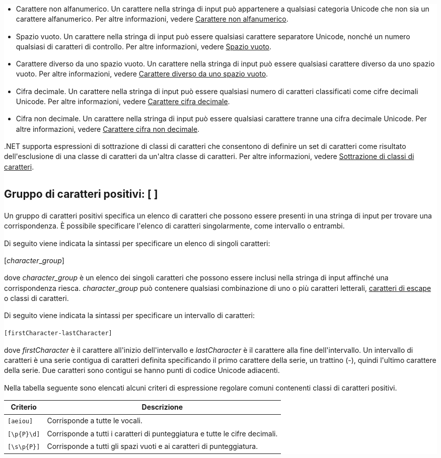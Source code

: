 * Carattere non alfanumerico. Un carattere nella stringa di input può appartenere a qualsiasi categoria Unicode che non sia un carattere alfanumerico. Per altre informazioni, vedere [Carattere non alfanumerico](#non-word-character-w).

* Spazio vuoto. Un carattere nella stringa di input può essere qualsiasi carattere separatore Unicode, nonché un numero qualsiasi di caratteri di controllo. Per altre informazioni, vedere [Spazio vuoto](#white-space-character-s).

* Carattere diverso da uno spazio vuoto. Un carattere nella stringa di input può essere qualsiasi carattere diverso da uno spazio vuoto. Per altre informazioni, vedere [Carattere diverso da uno spazio vuoto](#non-white-space-character-s).

* Cifra decimale. Un carattere nella stringa di input può essere qualsiasi numero di caratteri classificati come cifre decimali Unicode. Per altre informazioni, vedere [Carattere cifra decimale](#decimal-digit-character-d).

* Cifra non decimale. Un carattere nella stringa di input può essere qualsiasi carattere tranne una cifra decimale Unicode. Per altre informazioni, vedere [Carattere cifra non decimale](#non-digit-character-d).


.NET supporta espressioni di sottrazione di classi di caratteri che consentono di definire un set di caratteri come risultato dell'esclusione di una classe di caratteri da un'altra classe di caratteri. Per altre informazioni, vedere [Sottrazione di classi di caratteri](#character-class-subtraction).

## <a name="positive-character-group-"></a>Gruppo di caratteri positivi: [ ]

Un gruppo di caratteri positivi specifica un elenco di caratteri che possono essere presenti in una stringa di input per trovare una corrispondenza. È possibile specificare l'elenco di caratteri singolarmente, come intervallo o entrambi. 

Di seguito viene indicata la sintassi per specificare un elenco di singoli caratteri: 

[*character*_*group*]

dove *character_group* è un elenco dei singoli caratteri che possono essere inclusi nella stringa di input affinché una corrispondenza riesca. *character*_*group* può contenere qualsiasi combinazione di uno o più caratteri letterali, [caratteri di escape](escapes.md) o classi di caratteri. 

Di seguito viene indicata la sintassi per specificare un intervallo di caratteri:

```
[firstCharacter-lastCharacter]
```

dove *firstCharacter* è il carattere all'inizio dell'intervallo e *lastCharacter* è il carattere alla fine dell'intervallo. Un intervallo di caratteri è una serie contigua di caratteri definita specificando il primo carattere della serie, un trattino (-), quindi l'ultimo carattere della serie. Due caratteri sono contigui se hanno punti di codice Unicode adiacenti.

Nella tabella seguente sono elencati alcuni criteri di espressione regolare comuni contenenti classi di caratteri positivi.

Criterio | Descrizione
------- | ----------- 
`[aeiou]` | Corrisponde a tutte le vocali.
`[\p{P}\d]` | Corrisponde a tutti i caratteri di punteggiatura e tutte le cifre decimali.
`[\s\p{P}]` | Corrisponde a tutti gli spazi vuoti e ai caratteri di punteggiatura.
 